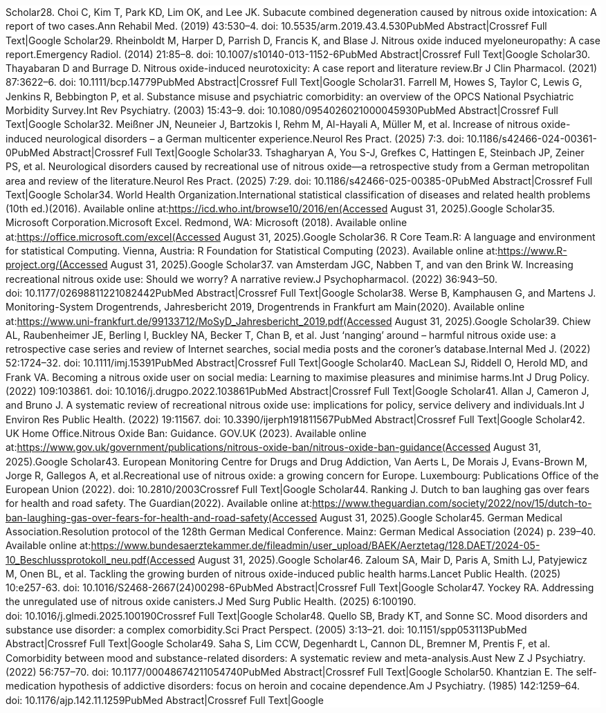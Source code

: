Scholar28. Choi C, Kim T, Park KD, Lim OK, and Lee JK. Subacute combined degeneration caused by nitrous oxide intoxication: A report of two cases.Ann Rehabil Med. (2019) 43:530–4. doi: 10.5535/arm.2019.43.4.530PubMed Abstract|Crossref Full Text|Google Scholar29. Rheinboldt M, Harper D, Parrish D, Francis K, and Blase J. Nitrous oxide induced myeloneuropathy: A case report.Emergency Radiol. (2014) 21:85–8. doi: 10.1007/s10140-013-1152-6PubMed Abstract|Crossref Full Text|Google Scholar30. Thayabaran D and Burrage D. Nitrous oxide-induced neurotoxicity: A case report and literature review.Br J Clin Pharmacol. (2021) 87:3622–6. doi: 10.1111/bcp.14779PubMed Abstract|Crossref Full Text|Google Scholar31. Farrell M, Howes S, Taylor C, Lewis G, Jenkins R, Bebbington P, et al. Substance misuse and psychiatric comorbidity: an overview of the OPCS National Psychiatric Morbidity Survey.Int Rev Psychiatry. (2003) 15:43–9. doi: 10.1080/0954026021000045930PubMed Abstract|Crossref Full Text|Google Scholar32. Meißner JN, Neuneier J, Bartzokis I, Rehm M, Al-Hayali A, Müller M, et al. Increase of nitrous oxide-induced neurological disorders – a German multicenter experience.Neurol Res Pract. (2025) 7:3. doi: 10.1186/s42466-024-00361-0PubMed Abstract|Crossref Full Text|Google Scholar33. Tshagharyan A, You S-J, Grefkes C, Hattingen E, Steinbach JP, Zeiner PS, et al. Neurological disorders caused by recreational use of nitrous oxide—a retrospective study from a German metropolitan area and review of the literature.Neurol Res Pract. (2025) 7:29. doi: 10.1186/s42466-025-00385-0PubMed Abstract|Crossref Full Text|Google Scholar34. World Health Organization.International statistical classification of diseases and related health problems (10th ed.)(2016). Available online at:https://icd.who.int/browse10/2016/en(Accessed August 31, 2025).Google Scholar35. Microsoft Corporation.Microsoft Excel. Redmond, WA: Microsoft (2018). Available online at:https://office.microsoft.com/excel(Accessed August 31, 2025).Google Scholar36. R Core Team.R: A language and environment for statistical Computing. Vienna, Austria: R Foundation for Statistical Computing (2023). Available online at:https://www.R-project.org/(Accessed August 31, 2025).Google Scholar37. van Amsterdam JGC, Nabben T, and van den Brink W. Increasing recreational nitrous oxide use: Should we worry? A narrative review.J Psychopharmacol. (2022) 36:943–50. doi: 10.1177/02698811221082442PubMed Abstract|Crossref Full Text|Google Scholar38. Werse B, Kamphausen G, and Martens J. Monitoring-System Drogentrends, Jahresbericht 2019, Drogentrends in Frankfurt am Main(2020). Available online at:https://www.uni-frankfurt.de/99133712/MoSyD_Jahresbericht_2019.pdf(Accessed August 31, 2025).Google Scholar39. Chiew AL, Raubenheimer JE, Berling I, Buckley NA, Becker T, Chan B, et al. Just ‘nanging’ around – harmful nitrous oxide use: a retrospective case series and review of Internet searches, social media posts and the coroner’s database.Internal Med J. (2022) 52:1724–32. doi: 10.1111/imj.15391PubMed Abstract|Crossref Full Text|Google Scholar40. MacLean SJ, Riddell O, Herold MD, and Frank VA. Becoming a nitrous oxide user on social media: Learning to maximise pleasures and minimise harms.Int J Drug Policy. (2022) 109:103861. doi: 10.1016/j.drugpo.2022.103861PubMed Abstract|Crossref Full Text|Google Scholar41. Allan J, Cameron J, and Bruno J. A systematic review of recreational nitrous oxide use: implications for policy, service delivery and individuals.Int J Environ Res Public Health. (2022) 19:11567. doi: 10.3390/ijerph191811567PubMed Abstract|Crossref Full Text|Google Scholar42. UK Home Office.Nitrous Oxide Ban: Guidance. GOV.UK (2023). Available online at:https://www.gov.uk/government/publications/nitrous-oxide-ban/nitrous-oxide-ban-guidance(Accessed August 31, 2025).Google Scholar43. European Monitoring Centre for Drugs and Drug Addiction, Van Aerts L, De Morais J, Evans-Brown M, Jorge R, Gallegos A, et al.Recreational use of nitrous oxide: a growing concern for Europe. Luxembourg: Publications Office of the European Union (2022). doi: 10.2810/2003Crossref Full Text|Google Scholar44. Ranking J. Dutch to ban laughing gas over fears for health and road safety. The Guardian(2022). Available online at:https://www.theguardian.com/society/2022/nov/15/dutch-to-ban-laughing-gas-over-fears-for-health-and-road-safety(Accessed August 31, 2025).Google Scholar45. German Medical Association.Resolution protocol of the 128th German Medical Conference. Mainz: German Medical Association (2024) p. 239–40. Available online at:https://www.bundesaerztekammer.de/fileadmin/user_upload/BAEK/Aerztetag/128.DAET/2024-05-10_Beschlussprotokoll_neu.pdf(Accessed August 31, 2025).Google Scholar46. Zaloum SA, Mair D, Paris A, Smith LJ, Patyjewicz M, Onen BL, et al. Tackling the growing burden of nitrous oxide-induced public health harms.Lancet Public Health. (2025) 10:e257-63. doi: 10.1016/S2468-2667(24)00298-6PubMed Abstract|Crossref Full Text|Google Scholar47. Yockey RA. Addressing the unregulated use of nitrous oxide canisters.J Med Surg Public Health. (2025) 6:100190. doi: 10.1016/j.glmedi.2025.100190Crossref Full Text|Google Scholar48. Quello SB, Brady KT, and Sonne SC. Mood disorders and substance use disorder: a complex comorbidity.Sci Pract Perspect. (2005) 3:13–21. doi: 10.1151/spp053113PubMed Abstract|Crossref Full Text|Google Scholar49. Saha S, Lim CCW, Degenhardt L, Cannon DL, Bremner M, Prentis F, et al. Comorbidity between mood and substance-related disorders: A systematic review and meta-analysis.Aust New Z J Psychiatry. (2022) 56:757–70. doi: 10.1177/00048674211054740PubMed Abstract|Crossref Full Text|Google Scholar50. Khantzian E. The self-medication hypothesis of addictive disorders: focus on heroin and cocaine dependence.Am J Psychiatry. (1985) 142:1259–64. doi: 10.1176/ajp.142.11.1259PubMed Abstract|Crossref Full Text|Google